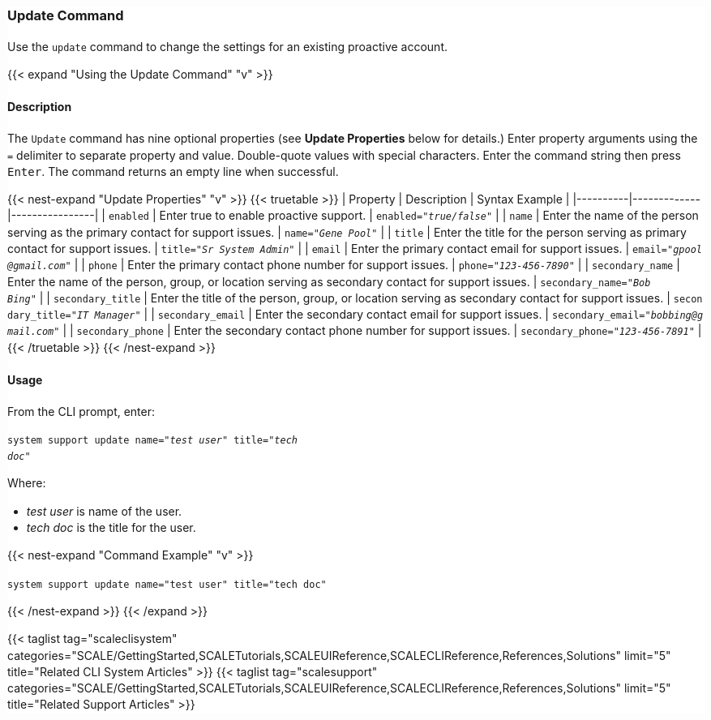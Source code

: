 
### Update Command
Use the `update` command to change the settings for an existing proactive account.

{{< expand "Using the Update Command" "v" >}}
#### Description
The `Update` command has nine optional properties (see **Update Properties** below for details.)
Enter property arguments using the `=` delimiter to separate property and value. Double-quote values with special characters.
Enter the command string then press <kbd>Enter</kbd>.
The command returns an empty line when successful.

{{< nest-expand "Update Properties" "v" >}}
{{< truetable >}}
| Property | Description | Syntax Example |
|----------|-------------|----------------|
| `enabled` | Enter true to enable proactive support. | <code>enabled="<i>true/false</i>"</code> |
| `name` | Enter the name of the person serving as the primary contact for support issues. | <code>name="<i>Gene Pool</i>"</code> |
| `title` | Enter the title for the person serving as primary contact for support issues. | <code>title="<i>Sr System Admin</i>"</code> |
| `email` | Enter the primary contact email for support issues. | <code>email="<i>gpool&#64;gmail.com</i>"</code> |
| `phone` | Enter the primary contact phone number for support issues. | <code>phone="<i>123-456-7890</i>"</code> |
| `secondary_name` | Enter the name of the person, group, or location serving as secondary contact for support issues. | <code>secondary_name="<i>Bob Bing</i>"</code> |
| `secondary_title` | Enter the title of the person, group, or location serving as secondary contact for support issues. | <code>secondary_title="<i>IT Manager</i>"</code> |
| `secondary_email` | Enter the secondary contact email for support issues. | <code>secondary_email="<i>bobbing&#64;gmail.com</i>"</code> |
| `secondary_phone` | Enter the secondary contact phone number for support issues. | <code>secondary_phone="<i>123-456-7891</i>"</code> |
{{< /truetable >}}
{{< /nest-expand >}}

#### Usage
From the CLI prompt, enter:

<code>system support update name="<i>test user</i>" title="<i>tech doc</i>"</code>

Where:
* *test user* is name of the user.
* *tech doc* is the title for the user.

{{< nest-expand "Command Example" "v" >}}
```
system support update name="test user" title="tech doc"

```
{{< /nest-expand >}}
{{< /expand >}}

{{< taglist tag="scaleclisystem" categories="SCALE/GettingStarted,SCALETutorials,SCALEUIReference,SCALECLIReference,References,Solutions" limit="5" title="Related CLI System Articles" >}}
{{< taglist tag="scalesupport" categories="SCALE/GettingStarted,SCALETutorials,SCALEUIReference,SCALECLIReference,References,Solutions" limit="5" title="Related Support Articles" >}}
